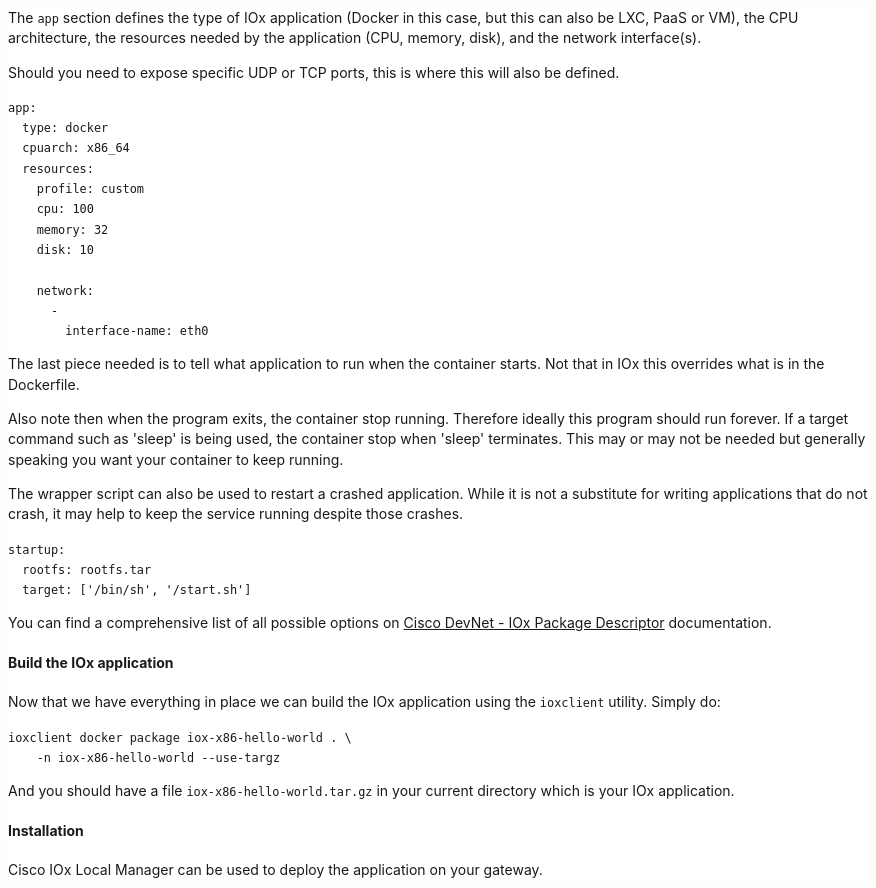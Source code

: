 The `app` section defines the type of IOx application (Docker in this case, but this can also be LXC, PaaS or VM), the CPU architecture, the resources needed by the application (CPU, memory, disk), and the network interface(s).

Should you need to expose specific UDP or TCP ports, this is where this will also be defined.

```
app:
  type: docker
  cpuarch: x86_64
  resources:
    profile: custom
    cpu: 100
    memory: 32
    disk: 10

    network:
      -
        interface-name: eth0
```

The last piece needed is to tell what application to run when the container starts. Not that in IOx this overrides what is in the Dockerfile.

Also note then when the program exits, the container stop running. Therefore ideally this program should run forever. If a target command such as 'sleep' is being used, the container stop when 'sleep' terminates. This may or may not be needed but generally speaking you want your container to keep running.

The wrapper script can also be used to restart a crashed application. While it is not a substitute for writing applications that do not crash, it may help to keep the service running despite those crashes.

```
startup:
  rootfs: rootfs.tar
  target: ['/bin/sh', '/start.sh']    
```

You can find a comprehensive list of all possible options on [Cisco DevNet - IOx Package Descriptor](https://developer.cisco.com/docs/iox/#!package-descriptor/iox-package-descriptor) documentation.

#### Build the IOx application

Now that we have everything in place we can build the IOx application using the `ioxclient` utility. Simply do:

    ioxclient docker package iox-x86-hello-world . \
        -n iox-x86-hello-world --use-targz

And you should have a file `iox-x86-hello-world.tar.gz` in your current directory which is your IOx application.

#### Installation

Cisco IOx Local Manager can be used to deploy the application on your gateway.
